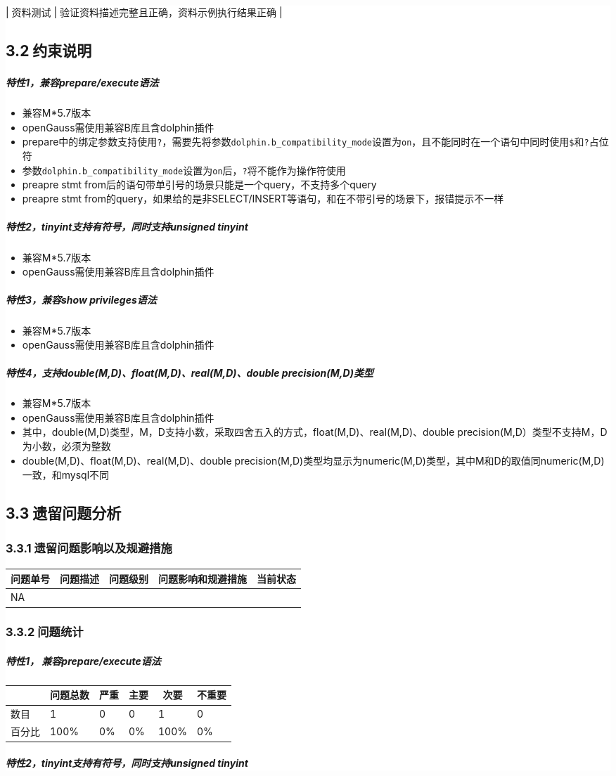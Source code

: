 | 资料测试 | 验证资料描述完整且正确，资料示例执行结果正确                 |

## 3.2   约束说明

#####        特性1，兼容prepare/execute语法

- 兼容M*5.7版本
- openGauss需使用兼容B库且含dolphin插件
- prepare中的绑定参数支持使用`?`，需要先将参数`dolphin.b_compatibility_mode`设置为`on`，且不能同时在一个语句中同时使用`$`和`?`占位符
- 参数`dolphin.b_compatibility_mode`设置为`on`后，`?`将不能作为操作符使用
- preapre stmt from后的语句带单引号的场景只能是一个query，不支持多个query
-  preapre stmt from的query，如果给的是非SELECT/INSERT等语句，和在不带引号的场景下，报错提示不一样    

##### 特性2，tinyint支持有符号，同时支持unsigned tinyint

- 兼容M*5.7版本
- openGauss需使用兼容B库且含dolphin插件

##### 特性3，兼容show privileges语法

* 兼容M*5.7版本
* openGauss需使用兼容B库且含dolphin插件

##### 特性4，支持double(M,D)、float(M,D)、real(M,D)、double precision(M,D)类型

* 兼容M*5.7版本
* openGauss需使用兼容B库且含dolphin插件
* 其中，double(M,D)类型，M，D支持小数，采取四舍五入的方式，float(M,D)、real(M,D)、double precision(M,D）类型不支持M，D为小数，必须为整数
* double(M,D)、float(M,D)、real(M,D)、double precision(M,D)类型均显示为numeric(M,D)类型，其中M和D的取值同numeric(M,D)一致，和mysql不同

## 3.3   遗留问题分析

### 3.3.1 遗留问题影响以及规避措施

| 问题单号 | 问题描述 | 问题级别 | 问题影响和规避措施 | 当前状态 |
| -------- | -------- | -------- | ------------------ | -------- |
| NA       |          |          |                    |          |

### 3.3.2 问题统计

##### 特性1， 兼容prepare/execute语法

|        | 问题总数 | 严重 | 主要 | 次要 | 不重要 |
| ------ | -------- | ---- | ---- | ---- | ------ |
| 数目   | 1        | 0    | 0    | 1    | 0      |
| 百分比 | 100%     | 0%   | 0%   | 100% | 0%     |

##### 特性2，tinyint支持有符号，同时支持unsigned tinyint
